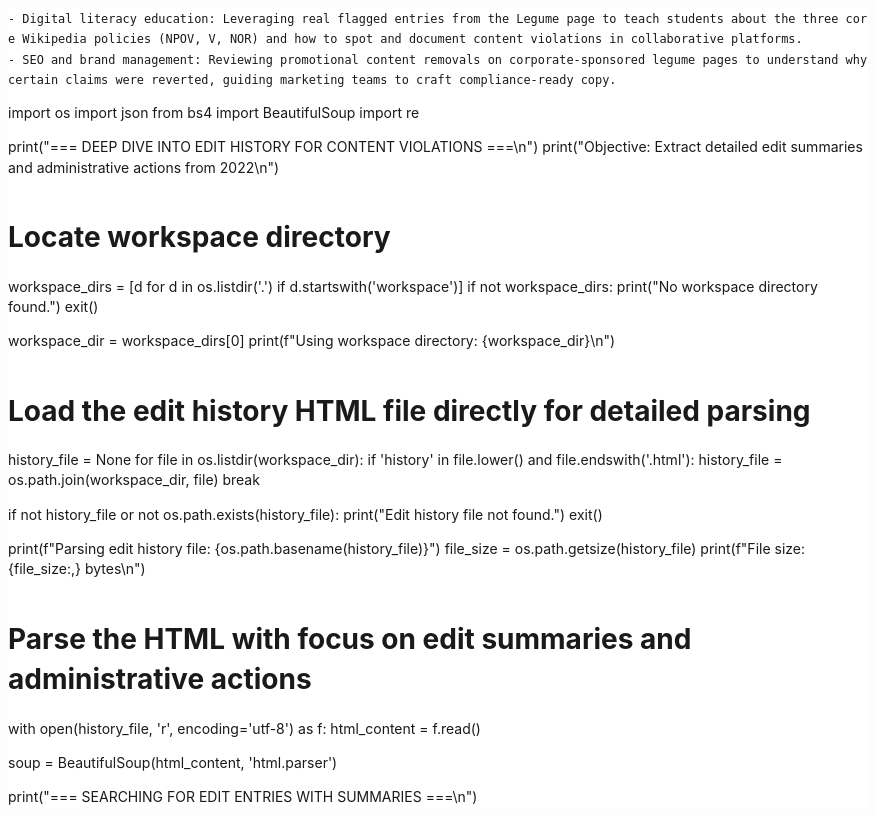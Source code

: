 ```
- Digital literacy education: Leveraging real flagged entries from the Legume page to teach students about the three core Wikipedia policies (NPOV, V, NOR) and how to spot and document content violations in collaborative platforms.
- SEO and brand management: Reviewing promotional content removals on corporate-sponsored legume pages to understand why certain claims were reverted, guiding marketing teams to craft compliance-ready copy.

```
import os
import json
from bs4 import BeautifulSoup
import re

print("=== DEEP DIVE INTO EDIT HISTORY FOR CONTENT VIOLATIONS ===\n")
print("Objective: Extract detailed edit summaries and administrative actions from 2022\n")

# Locate workspace directory
workspace_dirs = [d for d in os.listdir('.') if d.startswith('workspace')]
if not workspace_dirs:
    print("No workspace directory found.")
    exit()

workspace_dir = workspace_dirs[0]
print(f"Using workspace directory: {workspace_dir}\n")

# Load the edit history HTML file directly for detailed parsing
history_file = None
for file in os.listdir(workspace_dir):
    if 'history' in file.lower() and file.endswith('.html'):
        history_file = os.path.join(workspace_dir, file)
        break

if not history_file or not os.path.exists(history_file):
    print("Edit history file not found.")
    exit()

print(f"Parsing edit history file: {os.path.basename(history_file)}")
file_size = os.path.getsize(history_file)
print(f"File size: {file_size:,} bytes\n")

# Parse the HTML with focus on edit summaries and administrative actions
with open(history_file, 'r', encoding='utf-8') as f:
    html_content = f.read()

soup = BeautifulSoup(html_content, 'html.parser')

print("=== SEARCHING FOR EDIT ENTRIES WITH SUMMARIES ===\n")
